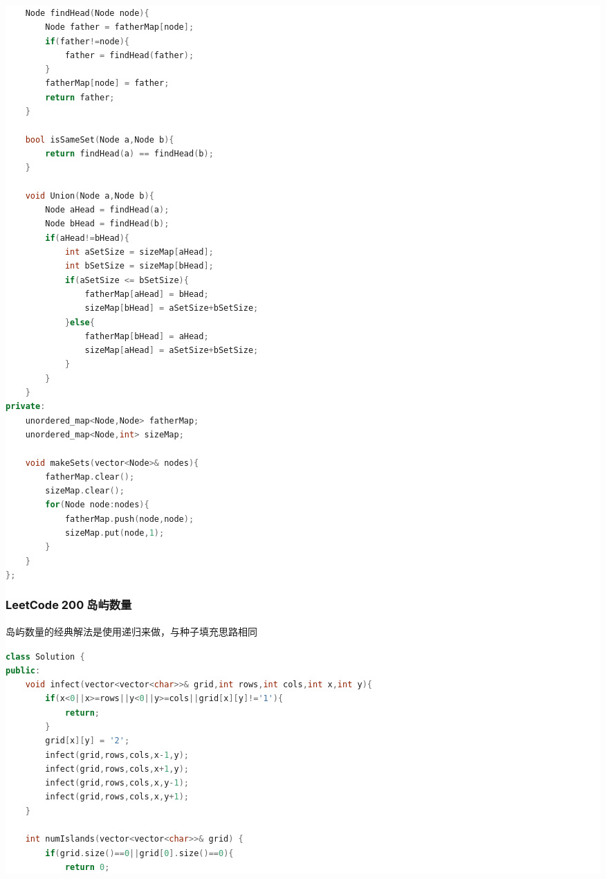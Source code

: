 ```c++
    Node findHead(Node node){
        Node father = fatherMap[node];
        if(father!=node){
            father = findHead(father);
        }
        fatherMap[node] = father;
        return father;
    }
    
    bool isSameSet(Node a,Node b){
        return findHead(a) == findHead(b);
    }
    
    void Union(Node a,Node b){
        Node aHead = findHead(a);
        Node bHead = findHead(b);
        if(aHead!=bHead){
            int aSetSize = sizeMap[aHead];
            int bSetSize = sizeMap[bHead];
            if(aSetSize <= bSetSize){
                fatherMap[aHead] = bHead;
                sizeMap[bHead] = aSetSize+bSetSize;
            }else{
                fatherMap[bHead] = aHead;
                sizeMap[aHead] = aSetSize+bSetSize;
            }
        }
    }
private:
    unordered_map<Node,Node> fatherMap;
    unordered_map<Node,int> sizeMap;

    void makeSets(vector<Node>& nodes){
        fatherMap.clear();
        sizeMap.clear();
        for(Node node:nodes){
            fatherMap.push(node,node);
            sizeMap.put(node,1);
        }
    }
};
```

### LeetCode 200 岛屿数量

岛屿数量的经典解法是使用递归来做，与种子填充思路相同

```c++
class Solution {
public:
    void infect(vector<vector<char>>& grid,int rows,int cols,int x,int y){
        if(x<0||x>=rows||y<0||y>=cols||grid[x][y]!='1'){
            return;
        }
        grid[x][y] = '2';
        infect(grid,rows,cols,x-1,y);
        infect(grid,rows,cols,x+1,y);
        infect(grid,rows,cols,x,y-1);
        infect(grid,rows,cols,x,y+1);        
    }

    int numIslands(vector<vector<char>>& grid) {
        if(grid.size()==0||grid[0].size()==0){
            return 0;
```